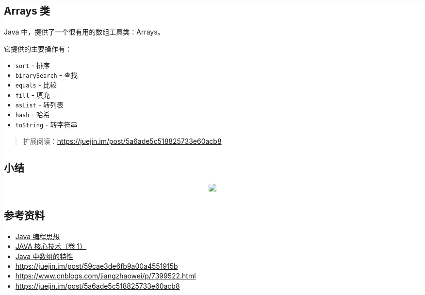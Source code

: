 ## Arrays 类

Java 中，提供了一个很有用的数组工具类：Arrays。

它提供的主要操作有：

- `sort` - 排序
- `binarySearch` - 查找
- `equals` - 比较
- `fill` - 填充
- `asList` - 转列表
- `hash` - 哈希
- `toString` - 转字符串

> 扩展阅读：https://juejin.im/post/5a6ade5c518825733e60acb8

## 小结

<div align="center"><img src="http://dunwu.test.upcdn.net/snap/1553753908349.png!zp"/></div>

## 参考资料

- [Java 编程思想](https://book.douban.com/subject/2130190/)
- [JAVA 核心技术（卷 1）](https://book.douban.com/subject/3146174/)
- [Java 中数组的特性](https://blog.csdn.net/zhangjg_blog/article/details/16116613#t1)
- https://juejin.im/post/59cae3de6fb9a00a4551915b
- https://www.cnblogs.com/jiangzhaowei/p/7399522.html
- https://juejin.im/post/5a6ade5c518825733e60acb8
